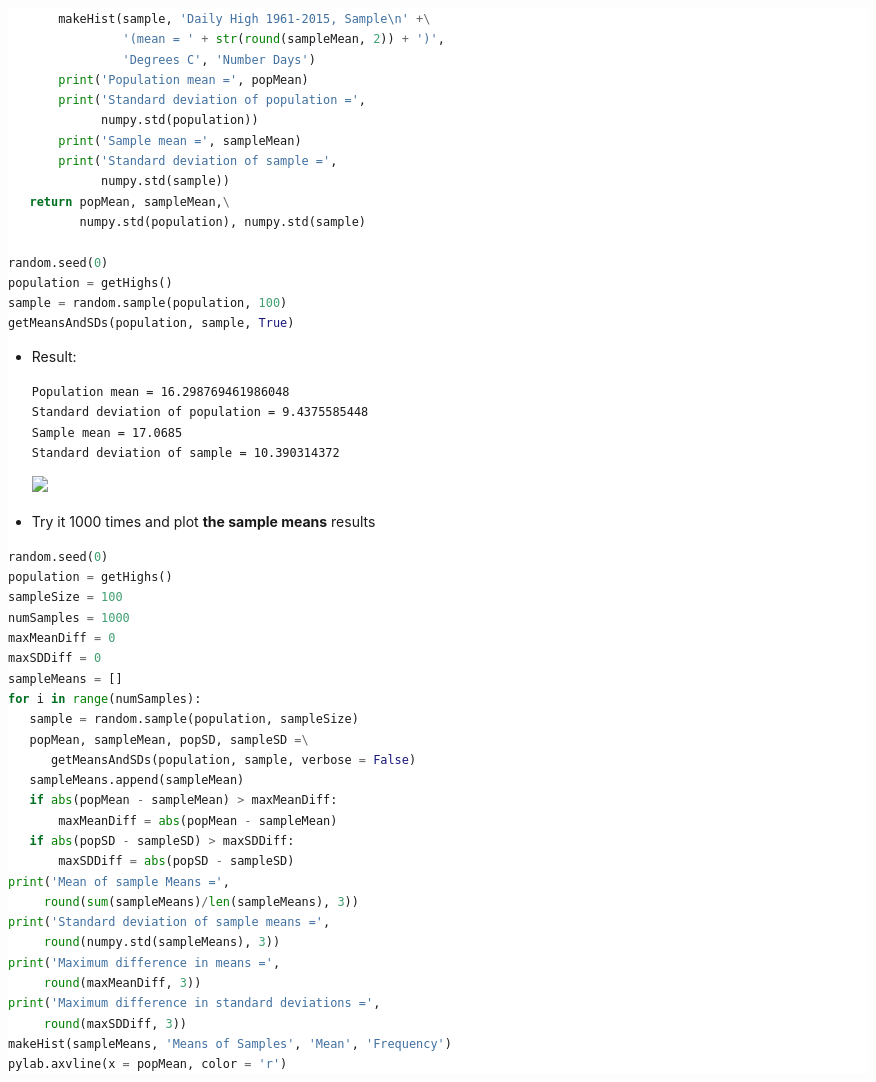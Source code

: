 ```python
       makeHist(sample, 'Daily High 1961-2015, Sample\n' +\
                '(mean = ' + str(round(sampleMean, 2)) + ')',
                'Degrees C', 'Number Days')   
       print('Population mean =', popMean)
       print('Standard deviation of population =',
             numpy.std(population))
       print('Sample mean =', sampleMean)
       print('Standard deviation of sample =',
             numpy.std(sample))
   return popMean, sampleMean,\
          numpy.std(population), numpy.std(sample)
    
random.seed(0)         
population = getHighs()
sample = random.sample(population, 100)
getMeansAndSDs(population, sample, True)
```

* Result:

   ```
   Population mean = 16.298769461986048
   Standard deviation of population = 9.4375585448
   Sample mean = 17.0685
   Standard deviation of sample = 10.390314372
   ```

   <img src="https://i.imgur.com/tmBmHVW.jpg" style="width:400px" />

* Try it 1000 times and plot **the sample means** results

```python
random.seed(0) 
population = getHighs()
sampleSize = 100
numSamples = 1000
maxMeanDiff = 0
maxSDDiff = 0
sampleMeans = []
for i in range(numSamples):
   sample = random.sample(population, sampleSize)
   popMean, sampleMean, popSD, sampleSD =\
      getMeansAndSDs(population, sample, verbose = False)
   sampleMeans.append(sampleMean)
   if abs(popMean - sampleMean) > maxMeanDiff:
       maxMeanDiff = abs(popMean - sampleMean)
   if abs(popSD - sampleSD) > maxSDDiff:
       maxSDDiff = abs(popSD - sampleSD)
print('Mean of sample Means =',
     round(sum(sampleMeans)/len(sampleMeans), 3))
print('Standard deviation of sample means =',
     round(numpy.std(sampleMeans), 3))
print('Maximum difference in means =',
     round(maxMeanDiff, 3))
print('Maximum difference in standard deviations =',
     round(maxSDDiff, 3))
makeHist(sampleMeans, 'Means of Samples', 'Mean', 'Frequency')
pylab.axvline(x = popMean, color = 'r')
```
